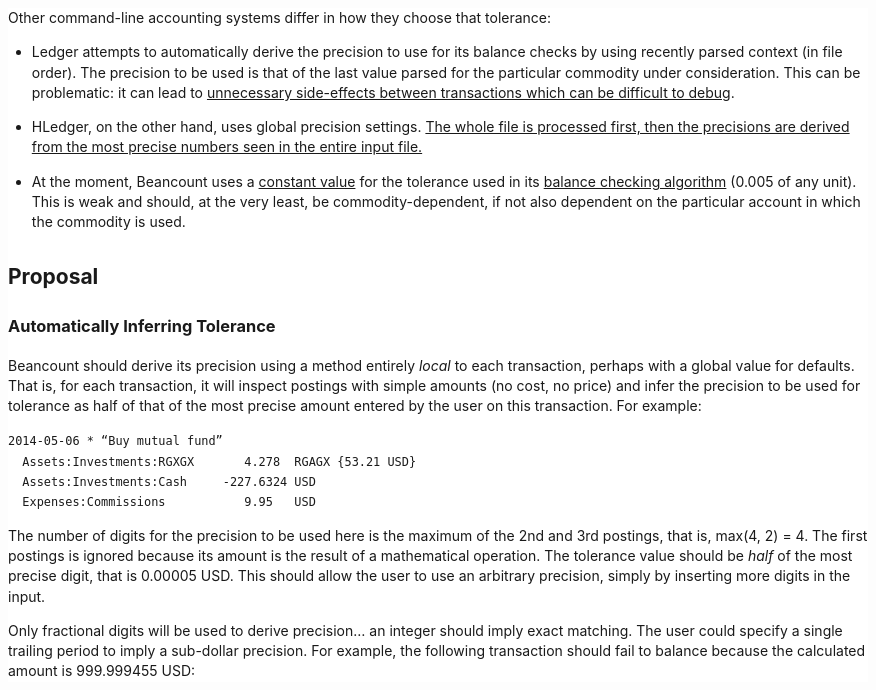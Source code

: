 Other command-line accounting systems differ in how they choose that
tolerance:

-   Ledger attempts to automatically derive the precision to use for its
    balance checks by using recently parsed context (in file order). The
    precision to be used is that of the last value parsed for the
    particular commodity under consideration. This can be problematic:
    it can lead to [<span class="underline">unnecessary side-effects
    between transactions which can be difficult to
    debug</span>](https://groups.google.com/d/msg/ledger-cli/m-TgILbfrwA/cTHg2juqEJgJ).

-   HLedger, on the other hand, uses global precision settings. [<span
    class="underline">The whole file is processed first, then the
    precisions are derived from the most precise numbers seen in the
    entire input
    file.</span>](https://groups.google.com/d/msg/ledger-cli/m-TgILbfrwA/SoGZDNhlDOkJ)

-   At the moment, Beancount uses a [<span class="underline">constant
    value</span>](https://bitbucket.org/blais/beancount/src/c194c7fa6c15a0356e9d26b20b471f0868843c42/src/python/beancount/core/complete.py?at=default#cl-25)
    for the tolerance used in its [<span class="underline">balance
    checking
    algorithm</span>](https://bitbucket.org/blais/beancount/src/c194c7fa6c15a0356e9d26b20b471f0868843c42/src/python/beancount/ops/validation.py?at=default#cl-391)
    (0.005 of any unit). This is weak and should, at the very least, be
    commodity-dependent, if not also dependent on the particular account
    in which the commodity is used.

Proposal
--------

### Automatically Inferring Tolerance

Beancount should derive its precision using a method entirely *local* to
each transaction, perhaps with a global value for defaults. That is, for
each transaction, it will inspect postings with simple amounts (no cost,
no price) and infer the precision to be used for tolerance as half of
that of the most precise amount entered by the user on this transaction.
For example:

    2014-05-06 * “Buy mutual fund”
      Assets:Investments:RGXGX       4.278  RGAGX {53.21 USD} 
      Assets:Investments:Cash     -227.6324 USD
      Expenses:Commissions           9.95   USD

The number of digits for the precision to be used here is the maximum of
the 2nd and 3rd postings, that is, max(4, 2) = 4. The first postings is
ignored because its amount is the result of a mathematical operation.
The tolerance value should be *half* of the most precise digit, that is
0.00005 USD. This should allow the user to use an arbitrary precision,
simply by inserting more digits in the input.

Only fractional digits will be used to derive precision… an integer
should imply exact matching. The user could specify a single trailing
period to imply a sub-dollar precision. For example, the following
transaction should fail to balance because the calculated amount is
999.999455 USD:
